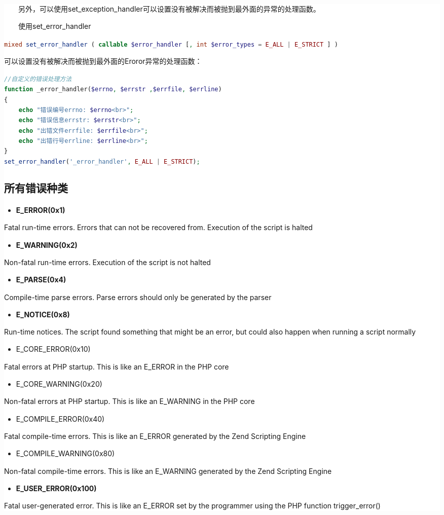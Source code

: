 　　另外，可以使用set_exception_handler可以设置没有被解决而被抛到最外面的异常的处理函数。

　　使用set_error_handler

```php
mixed set_error_handler ( callable $error_handler [, int $error_types = E_ALL | E_STRICT ] ) 
```

可以设置没有被解决而被抛到最外面的Eroror异常的处理函数：

```php
//自定义的错误处理方法  
function _error_handler($errno, $errstr ,$errfile, $errline)  
{  
    echo "错误编号errno: $errno<br>";  
    echo "错误信息errstr: $errstr<br>";  
    echo "出错文件errfile: $errfile<br>";  
    echo "出错行号errline: $errline<br>";  
}  
set_error_handler('_error_handler', E_ALL | E_STRICT);
```

## 所有错误种类

- __E_ERROR(0x1)__

Fatal run-time errors. Errors that can not be recovered from. Execution of the script is halted

- __E_WARNING(0x2)__

Non-fatal run-time errors. Execution of the script is not halted

- __E_PARSE(0x4)__

Compile-time parse errors. Parse errors should only be generated by the parser

- __E_NOTICE(0x8)__

Run-time notices. The script found something that might be an error, but could also happen when running a script normally

- E_CORE_ERROR(0x10)

Fatal errors at PHP startup. This is like an E_ERROR in the PHP core

- E_CORE_WARNING(0x20)

Non-fatal errors at PHP startup. This is like an E_WARNING in the PHP core

- E_COMPILE_ERROR(0x40)

Fatal compile-time errors. This is like an E_ERROR generated by the Zend Scripting Engine

- E_COMPILE_WARNING(0x80)

Non-fatal compile-time errors. This is like an E_WARNING generated by the Zend Scripting Engine

- __E_USER_ERROR(0x100)__

Fatal user-generated error. This is like an E_ERROR set by the programmer using the PHP function trigger_error()
